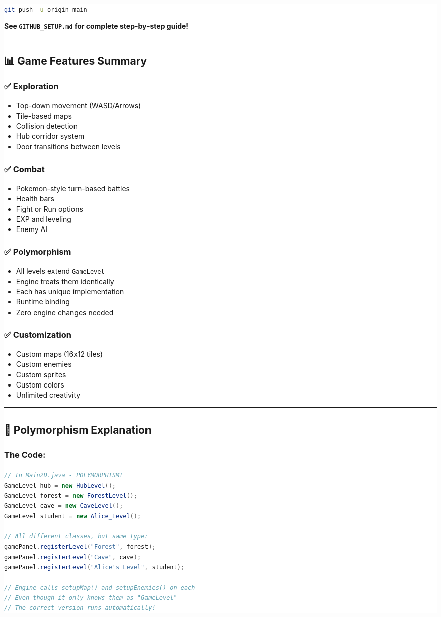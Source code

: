 ```bash
git push -u origin main
```

**See `GITHUB_SETUP.md` for complete step-by-step guide!**

---

## 📊 Game Features Summary

### ✅ Exploration
- Top-down movement (WASD/Arrows)
- Tile-based maps
- Collision detection
- Hub corridor system
- Door transitions between levels

### ✅ Combat
- Pokemon-style turn-based battles
- Health bars
- Fight or Run options
- EXP and leveling
- Enemy AI

### ✅ Polymorphism
- All levels extend `GameLevel`
- Engine treats them identically
- Each has unique implementation
- Runtime binding
- Zero engine changes needed

### ✅ Customization
- Custom maps (16x12 tiles)
- Custom enemies
- Custom sprites
- Custom colors
- Unlimited creativity

---

## 🎯 Polymorphism Explanation

### The Code:

```java
// In Main2D.java - POLYMORPHISM!
GameLevel hub = new HubLevel();
GameLevel forest = new ForestLevel();
GameLevel cave = new CaveLevel();
GameLevel student = new Alice_Level();

// All different classes, but same type:
gamePanel.registerLevel("Forest", forest);
gamePanel.registerLevel("Cave", cave);
gamePanel.registerLevel("Alice's Level", student);

// Engine calls setupMap() and setupEnemies() on each
// Even though it only knows them as "GameLevel"
// The correct version runs automatically!
```
